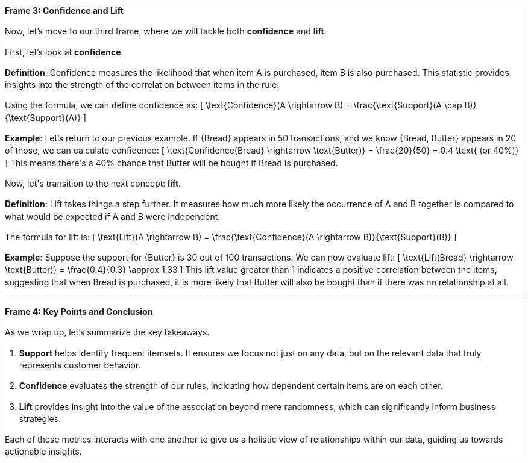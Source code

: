 
**Frame 3: Confidence and Lift**

Now, let’s move to our third frame, where we will tackle both **confidence** and **lift**.

First, let’s look at **confidence**. 

**Definition**: Confidence measures the likelihood that when item A is purchased, item B is also purchased. This statistic provides insights into the strength of the correlation between items in the rule.

Using the formula, we can define confidence as:
\[
\text{Confidence}(A \rightarrow B) = \frac{\text{Support}(A \cap B)}{\text{Support}(A)}
\]

**Example**: Let’s return to our previous example. If {Bread} appears in 50 transactions, and we know {Bread, Butter} appears in 20 of those, we can calculate confidence:
\[
\text{Confidence(Bread} \rightarrow \text{Butter)} = \frac{20}{50} = 0.4 \text{ (or 40\%)}
\]
This means there's a 40% chance that Butter will be bought if Bread is purchased.

Now, let's transition to the next concept: **lift**.

**Definition**: Lift takes things a step further. It measures how much more likely the occurrence of A and B together is compared to what would be expected if A and B were independent.

The formula for lift is:
\[
\text{Lift}(A \rightarrow B) = \frac{\text{Confidence}(A \rightarrow B)}{\text{Support}(B)}
\]

**Example**: Suppose the support for {Butter} is 30 out of 100 transactions. We can now evaluate lift:
\[
\text{Lift(Bread} \rightarrow \text{Butter)} = \frac{0.4}{0.3} \approx 1.33
\]
This lift value greater than 1 indicates a positive correlation between the items, suggesting that when Bread is purchased, it is more likely that Butter will also be bought than if there was no relationship at all.

---

**Frame 4: Key Points and Conclusion**

As we wrap up, let’s summarize the key takeaways.

1. **Support** helps identify frequent itemsets. It ensures we focus not just on any data, but on the relevant data that truly represents customer behavior.
   
2. **Confidence** evaluates the strength of our rules, indicating how dependent certain items are on each other.

3. **Lift** provides insight into the value of the association beyond mere randomness, which can significantly inform business strategies.

Each of these metrics interacts with one another to give us a holistic view of relationships within our data, guiding us towards actionable insights.
